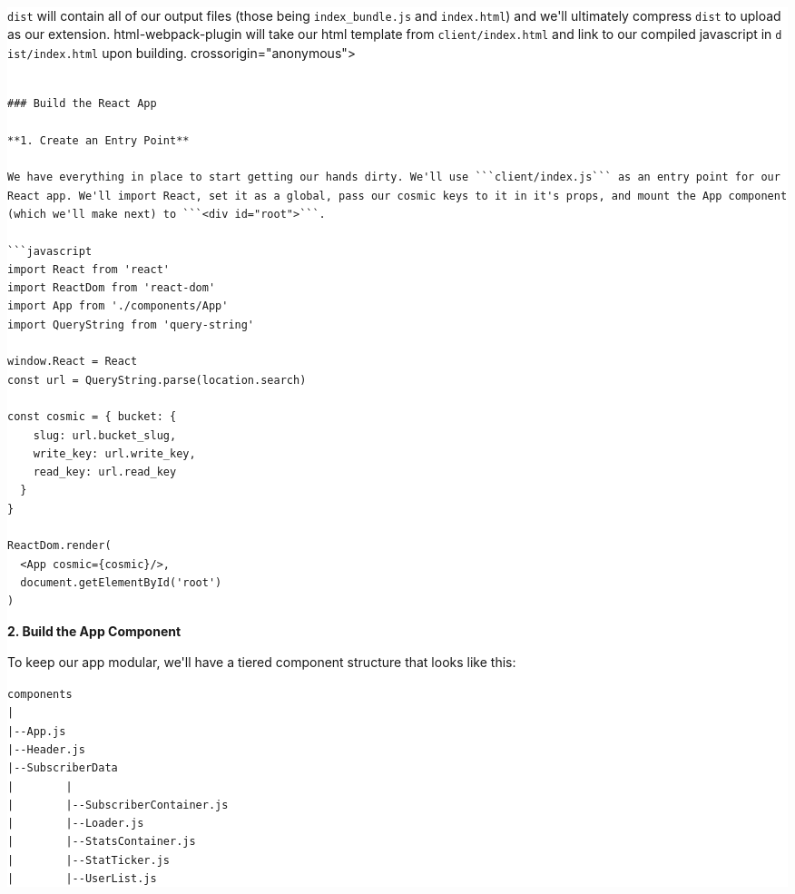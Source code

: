 ```dist``` will contain all of our output files (those being ```index_bundle.js``` and ```index.html```) and we'll ultimately compress ```dist``` to upload as our extension. html-webpack-plugin will take our html template from ```client/index.html``` and link to our compiled javascript in ```dist/index.html``` upon building.
        crossorigin="anonymous"></script>
      <script src="https://maxcdn.bootstrapcdn.com/bootstrap/3.3.7/js/bootstrap.min.js"></script>
  </body>
</html>

```

### Build the React App

**1. Create an Entry Point**

We have everything in place to start getting our hands dirty. We'll use ```client/index.js``` as an entry point for our React app. We'll import React, set it as a global, pass our cosmic keys to it in it's props, and mount the App component (which we'll make next) to ```<div id="root">```.

```javascript
import React from 'react'
import ReactDom from 'react-dom'
import App from './components/App'
import QueryString from 'query-string'

window.React = React
const url = QueryString.parse(location.search)

const cosmic = { bucket: {
    slug: url.bucket_slug,
    write_key: url.write_key,
    read_key: url.read_key
  }
}

ReactDom.render(
  <App cosmic={cosmic}/>,
  document.getElementById('root')
)

```

**2. Build the App Component**

To keep our app modular, we'll have a tiered component structure that looks like this:

```
components
|
|--App.js
|--Header.js
|--SubscriberData
|        |
|        |--SubscriberContainer.js
|		 |--Loader.js
|		 |--StatsContainer.js
|		 |--StatTicker.js
|		 |--UserList.js
```
